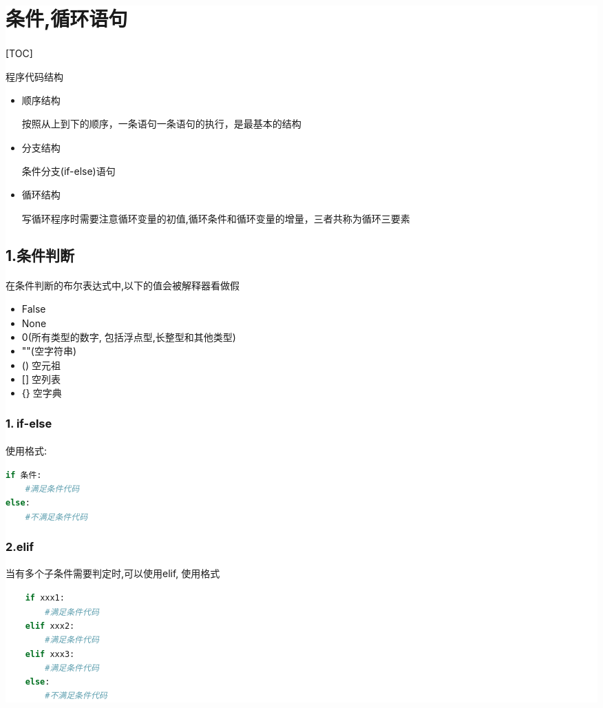 # 条件,循环语句

[TOC]

程序代码结构

* 顺序结构   

  按照从上到下的顺序，一条语句一条语句的执行，是最基本的结构 

* 分支结构

  条件分支(if-else)语句

* 循环结构 

  写循环程序时需要注意循环变量的初值,循环条件和循环变量的增量，三者共称为循环三要素 



## 1.条件判断

在条件判断的布尔表达式中,以下的值会被解释器看做假

* False
* None
* 0(所有类型的数字, 包括浮点型,长整型和其他类型)
* ""(空字符串)
* ()  空元祖
* []  空列表
* {}  空字典

### 1. if-else

使用格式:

```python
if 条件:
    #满足条件代码
else:
    #不满足条件代码
```



### 2.elif

当有多个子条件需要判定时,可以使用elif, 使用格式

```python
    if xxx1:
        #满足条件代码
    elif xxx2:
        #满足条件代码
    elif xxx3:
        #满足条件代码
    else:
        #不满足条件代码
```
